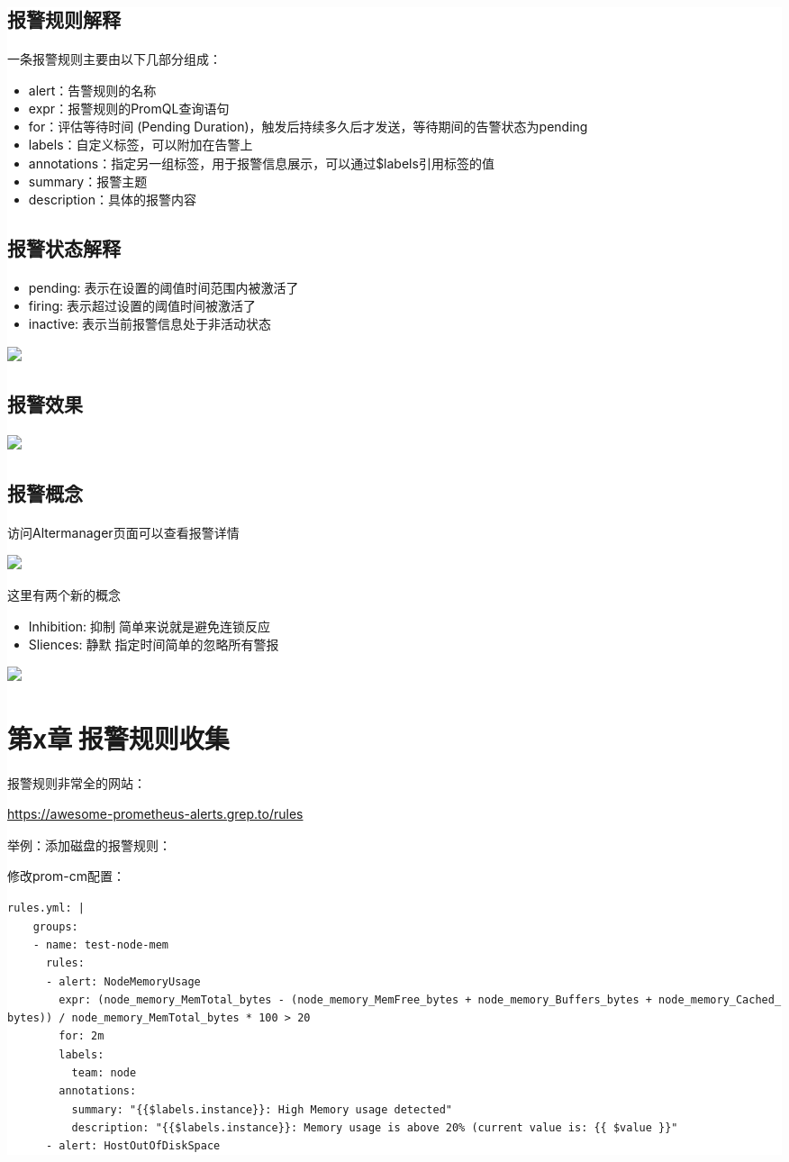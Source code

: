 ## 报警规则解释

一条报警规则主要由以下几部分组成：

- alert：告警规则的名称
- expr：报警规则的PromQL查询语句
- for：评估等待时间 (Pending Duration)，触发后持续多久后才发送，等待期间的告警状态为pending
- labels：自定义标签，可以附加在告警上
- annotations：指定另一组标签，用于报警信息展示，可以通过$labels引用标签的值
- summary：报警主题
- description：具体的报警内容

## 报警状态解释

- pending: 表示在设置的阈值时间范围内被激活了
- firing: 表示超过设置的阈值时间被激活了
- inactive: 表示当前报警信息处于非活动状态

![](https://cdn.nlark.com/yuque/0/2024/png/830385/1726449162589-44809811-1cf2-456a-a0fd-c3206da025b3.png?x-oss-process=image%2Fwatermark%2Ctype_d3F5LW1pY3JvaGVp%2Csize_72%2Ctext_6Lev6aOe5a2m5Z-O%2Ccolor_FFFFFF%2Cshadow_50%2Ct_80%2Cg_se%2Cx_10%2Cy_10)

## 报警效果

![](https://cdn.nlark.com/yuque/0/2024/png/830385/1726449162641-abbfc2fb-89c9-4a37-b4d2-5d4b43a6a3a2.png?x-oss-process=image%2Fwatermark%2Ctype_d3F5LW1pY3JvaGVp%2Csize_34%2Ctext_6Lev6aOe5a2m5Z-O%2Ccolor_FFFFFF%2Cshadow_50%2Ct_80%2Cg_se%2Cx_10%2Cy_10)

## 报警概念

访问Altermanager页面可以查看报警详情

![](https://cdn.nlark.com/yuque/0/2024/png/830385/1726449162826-454c0610-ef97-41e0-8f78-a5b9b0299a82.png?x-oss-process=image%2Fwatermark%2Ctype_d3F5LW1pY3JvaGVp%2Csize_68%2Ctext_6Lev6aOe5a2m5Z-O%2Ccolor_FFFFFF%2Cshadow_50%2Ct_80%2Cg_se%2Cx_10%2Cy_10)

这里有两个新的概念

- Inhibition: 抑制 简单来说就是避免连锁反应
- Sliences: 静默 指定时间简单的忽略所有警报

![](https://cdn.nlark.com/yuque/0/2024/png/830385/1726449162843-6a47bca6-a527-4b64-98c4-8e2c19bd1f62.png?x-oss-process=image%2Fwatermark%2Ctype_d3F5LW1pY3JvaGVp%2Csize_72%2Ctext_6Lev6aOe5a2m5Z-O%2Ccolor_FFFFFF%2Cshadow_50%2Ct_80%2Cg_se%2Cx_10%2Cy_10)

# 第x章 报警规则收集

报警规则非常全的网站：

https://awesome-prometheus-alerts.grep.to/rules

举例：添加磁盘的报警规则：

修改prom-cm配置：

```
rules.yml: |
    groups:
    - name: test-node-mem
      rules:
      - alert: NodeMemoryUsage
        expr: (node_memory_MemTotal_bytes - (node_memory_MemFree_bytes + node_memory_Buffers_bytes + node_memory_Cached_bytes)) / node_memory_MemTotal_bytes * 100 > 20
        for: 2m
        labels:
          team: node
        annotations:
          summary: "{{$labels.instance}}: High Memory usage detected"
          description: "{{$labels.instance}}: Memory usage is above 20% (current value is: {{ $value }}"
      - alert: HostOutOfDiskSpace
```